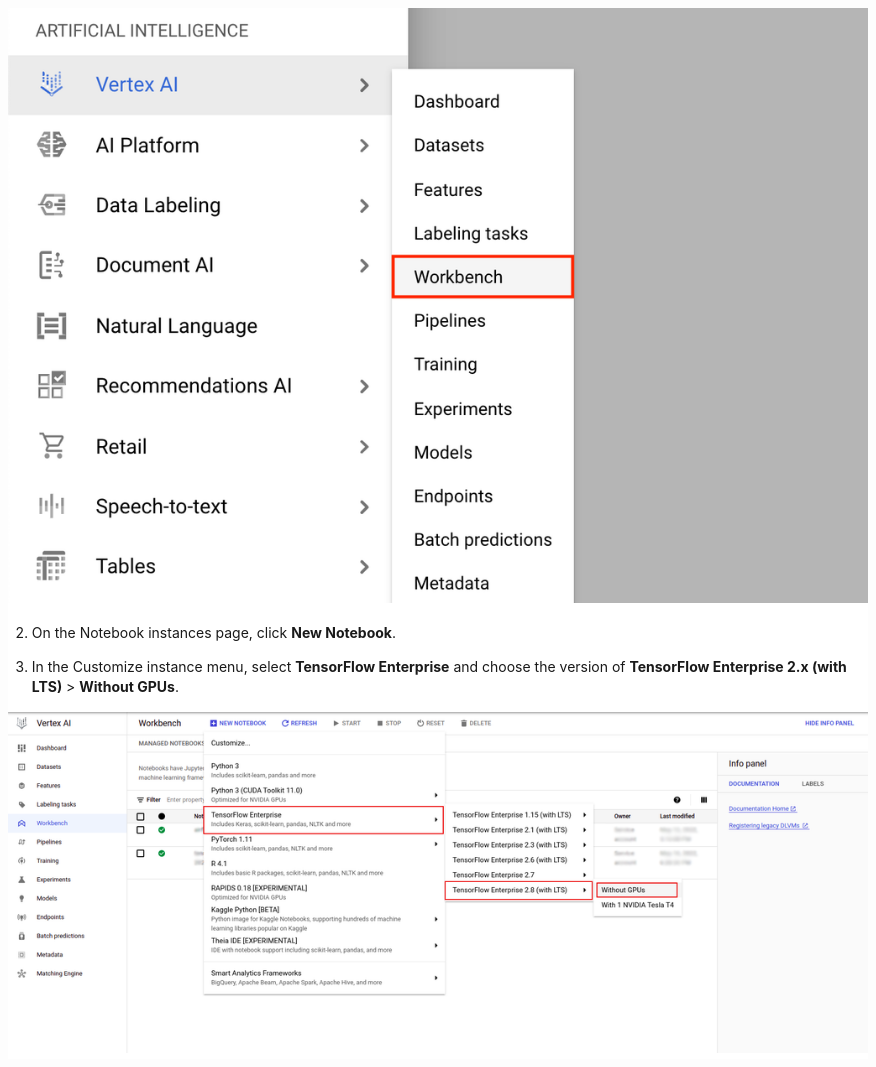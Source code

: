 ![vertex-ai-workbench.png](images/airflow_workshop/vertex-ai-workbench.png)

2. On the Notebook instances page, click __New Notebook__.

3. In the Customize instance menu, select **TensorFlow Enterprise** and choose the version of **TensorFlow Enterprise 2.x (with LTS)** > **Without GPUs**.

![vertex-notebook-create-2.png](images/airflow_workshop/vertex-notebook-create-2.png)
